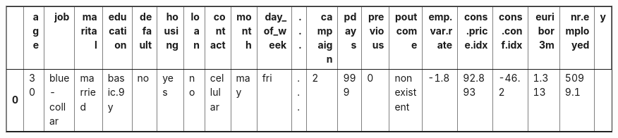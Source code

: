 <div>
<style scoped>
    .dataframe tbody tr th:only-of-type {
        vertical-align: middle;
    }

    .dataframe tbody tr th {
        vertical-align: top;
    }

    .dataframe thead th {
        text-align: right;
    }
</style>
<table border="1" class="dataframe">
  <thead>
    <tr style="text-align: right;">
      <th></th>
      <th>age</th>
      <th>job</th>
      <th>marital</th>
      <th>education</th>
      <th>default</th>
      <th>housing</th>
      <th>loan</th>
      <th>contact</th>
      <th>month</th>
      <th>day_of_week</th>
      <th>...</th>
      <th>campaign</th>
      <th>pdays</th>
      <th>previous</th>
      <th>poutcome</th>
      <th>emp.var.rate</th>
      <th>cons.price.idx</th>
      <th>cons.conf.idx</th>
      <th>euribor3m</th>
      <th>nr.employed</th>
      <th>y</th>
    </tr>
  </thead>
  <tbody>
    <tr>
      <th>0</th>
      <td>30</td>
      <td>blue-collar</td>
      <td>married</td>
      <td>basic.9y</td>
      <td>no</td>
      <td>yes</td>
      <td>no</td>
      <td>cellular</td>
      <td>may</td>
      <td>fri</td>
      <td>...</td>
      <td>2</td>
      <td>999</td>
      <td>0</td>
      <td>nonexistent</td>
      <td>-1.8</td>
      <td>92.893</td>
      <td>-46.2</td>
      <td>1.313</td>
      <td>5099.1</td>